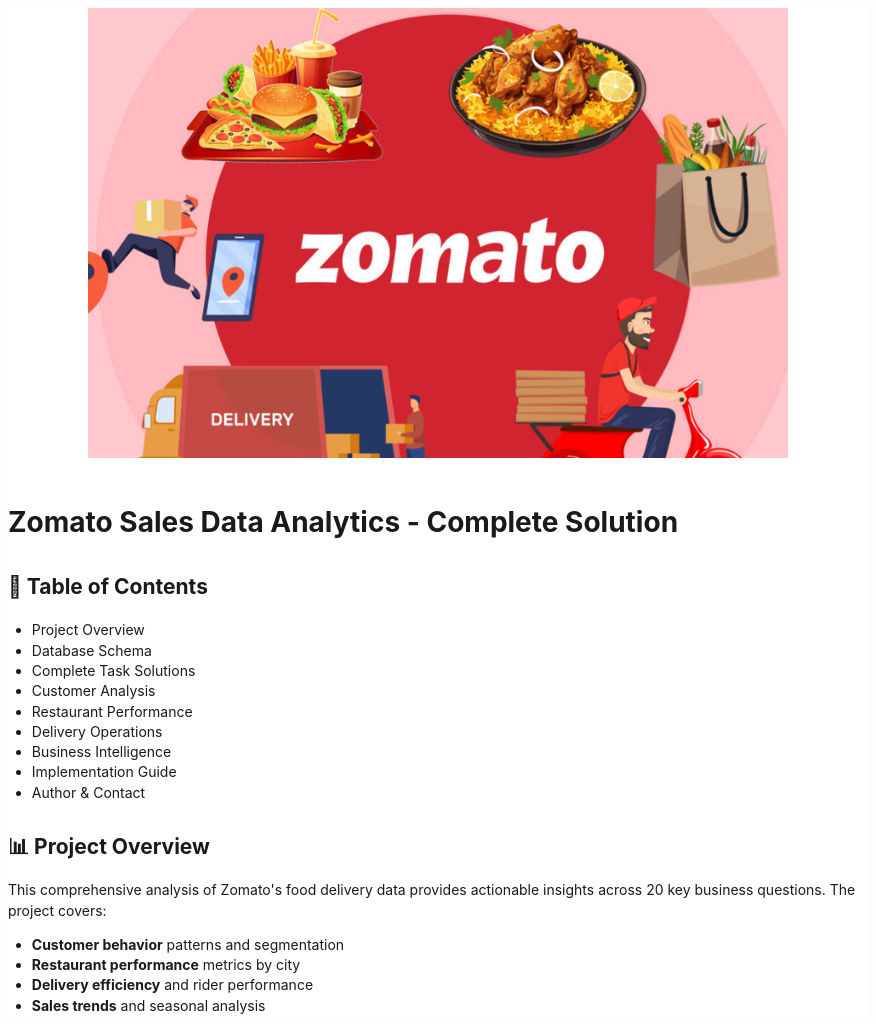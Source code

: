 <p align="center">
  <img src="zomato_analysis/docs/zomato.jpg" alt="Zomato Analytics Dashboard";"/>
</p>

# Zomato Sales Data Analytics - Complete Solution

## 📌 Table of Contents
- Project Overview
- Database Schema
- Complete Task Solutions
- Customer Analysis
- Restaurant Performance
- Delivery Operations
- Business Intelligence
- Implementation Guide
- Author & Contact

## 📊 Project Overview

This comprehensive analysis of Zomato's food delivery data provides actionable insights across 20 key business questions. The project covers:

- **Customer behavior** patterns and segmentation
- **Restaurant performance** metrics by city
- **Delivery efficiency** and rider performance
- **Sales trends** and seasonal analysis
